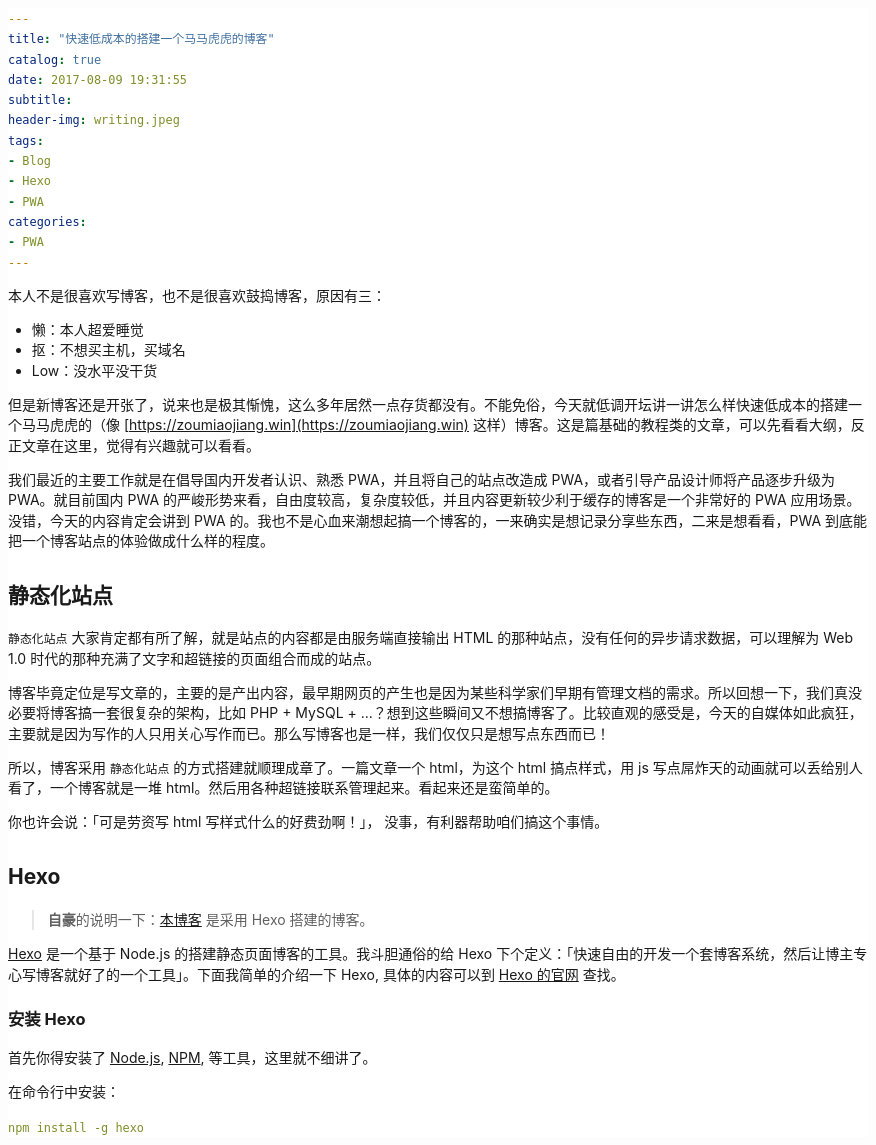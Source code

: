 ```yaml
---
title: "快速低成本的搭建一个马马虎虎的博客"
catalog: true
date: 2017-08-09 19:31:55
subtitle:
header-img: writing.jpeg
tags:
- Blog
- Hexo
- PWA
categories:
- PWA
---
```


本人不是很喜欢写博客，也不是很喜欢鼓捣博客，原因有三：

- 懒：本人超爱睡觉
- 抠：不想买主机，买域名
- Low：没水平没干货

但是新博客还是开张了，说来也是极其惭愧，这么多年居然一点存货都没有。不能免俗，今天就低调开坛讲一讲怎么样快速低成本的搭建一个马马虎虎的（像 [https://zoumiaojiang.win](https://zoumiaojiang.win) 这样）博客。这是篇基础的教程类的文章，可以先看看大纲，反正文章在这里，觉得有兴趣就可以看看。

我们最近的主要工作就是在倡导国内开发者认识、熟悉 PWA，并且将自己的站点改造成 PWA，或者引导产品设计师将产品逐步升级为 PWA。就目前国内 PWA 的严峻形势来看，自由度较高，复杂度较低，并且内容更新较少利于缓存的博客是一个非常好的 PWA 应用场景。没错，今天的内容肯定会讲到 PWA 的。我也不是心血来潮想起搞一个博客的，一来确实是想记录分享些东西，二来是想看看，PWA 到底能把一个博客站点的体验做成什么样的程度。

## 静态化站点

`静态化站点` 大家肯定都有所了解，就是站点的内容都是由服务端直接输出 HTML 的那种站点，没有任何的异步请求数据，可以理解为 Web 1.0 时代的那种充满了文字和超链接的页面组合而成的站点。

博客毕竟定位是写文章的，主要的是产出内容，最早期网页的产生也是因为某些科学家们早期有管理文档的需求。所以回想一下，我们真没必要将博客搞一套很复杂的架构，比如 PHP + MySQL + ...？想到这些瞬间又不想搞博客了。比较直观的感受是，今天的自媒体如此疯狂，主要就是因为写作的人只用关心写作而已。那么写博客也是一样，我们仅仅只是想写点东西而已！

所以，博客采用 `静态化站点` 的方式搭建就顺理成章了。一篇文章一个 html，为这个 html 搞点样式，用 js 写点屌炸天的动画就可以丢给别人看了，一个博客就是一堆 html。然后用各种超链接联系管理起来。看起来还是蛮简单的。

你也许会说：「可是劳资写 html 写样式什么的好费劲啊！」， 没事，有利器帮助咱们搞这个事情。

## Hexo

> **自豪**的说明一下：[本博客](https://zoumiaojiang.win) 是采用 Hexo 搭建的博客。

[Hexo](https://hexo.io) 是一个基于 Node.js 的搭建静态页面博客的工具。我斗胆通俗的给 Hexo 下个定义：「快速自由的开发一个套博客系统，然后让博主专心写博客就好了的一个工具」。下面我简单的介绍一下 Hexo, 具体的内容可以到 [Hexo 的官网](https://hexo.io) 查找。

### 安装 Hexo

首先你得安装了 [Node.js](https://nodejs.org), [NPM](https://npmjs.org), 等工具，这里就不细讲了。

在命令行中安装：

```yaml
npm install -g hexo
```
